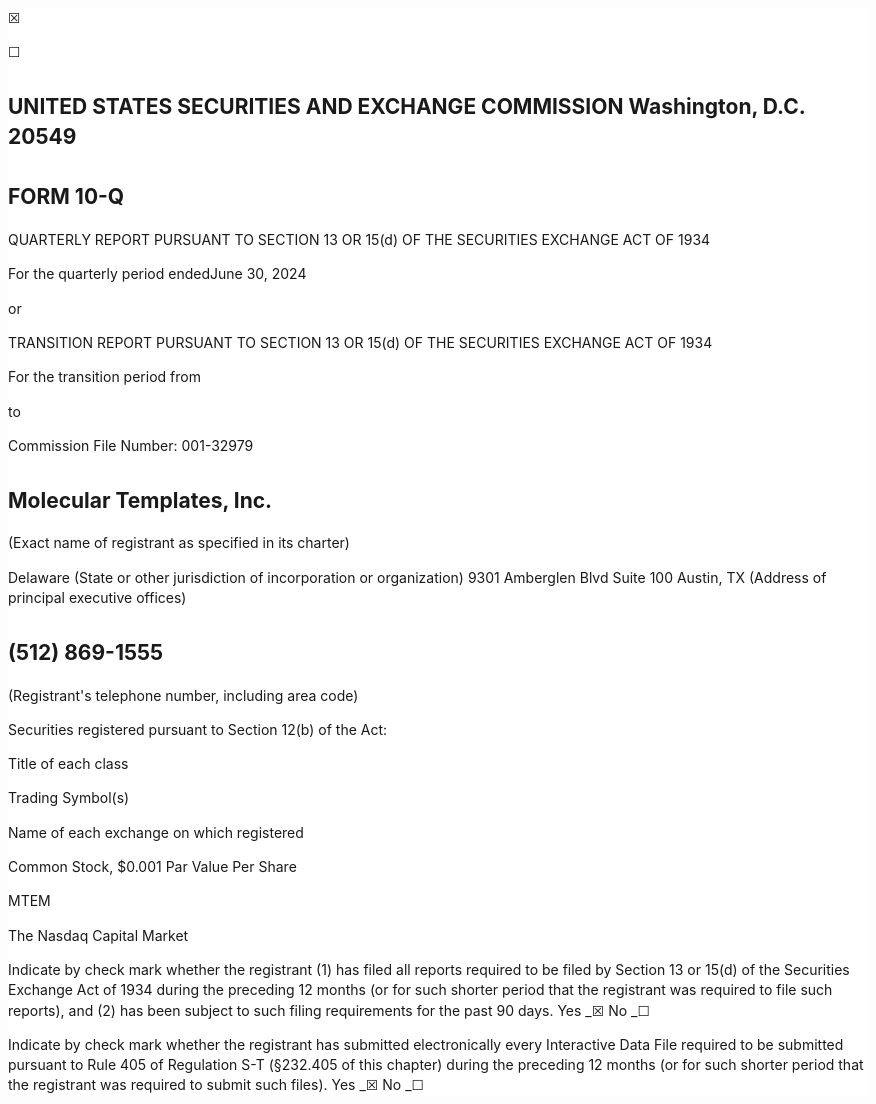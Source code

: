 ☒

☐

## UNITED STATES SECURITIES AND EXCHANGE COMMISSION Washington, D.C. 20549

## FORM 10-Q

QUARTERLY REPORT PURSUANT TO SECTION 13 OR 15(d) OF THE SECURITIES EXCHANGE ACT OF 1934

For the quarterly period endedJune 30, 2024

or

TRANSITION REPORT PURSUANT TO SECTION 13 OR 15(d) OF THE SECURITIES EXCHANGE ACT OF 1934

For the transition period from

to

Commission File Number: 001-32979

## Molecular Templates, Inc.

(Exact name of registrant as specified in its charter)

Delaware (State or other jurisdiction of incorporation or organization) 9301 Amberglen Blvd Suite 100 Austin, TX (Address of principal executive offices)

## (512) 869-1555

(Registrant's telephone number, including area code)

Securities registered pursuant to Section 12(b) of the Act:

Title of each class

Trading Symbol(s)

Name of each exchange on which registered

Common Stock, $0.001 Par Value Per Share

MTEM

The Nasdaq Capital Market

Indicate by check mark whether the registrant (1) has filed all reports required to be filed by Section 13 or 15(d) of the Securities Exchange Act of 1934 during the preceding 12 months (or for such shorter period that the registrant was required to file such reports), and (2) has been subject to such filing requirements for the past 90 days. Yes $\_{☒}$ No $\_{☐}$

Indicate by check mark whether the registrant has submitted electronically every Interactive Data File required to be submitted pursuant to Rule 405 of Regulation S-T (§232.405 of this chapter) during the preceding 12 months (or for such shorter period that the registrant was required to submit such files). Yes $\_{☒}$ No $\_{☐}$
